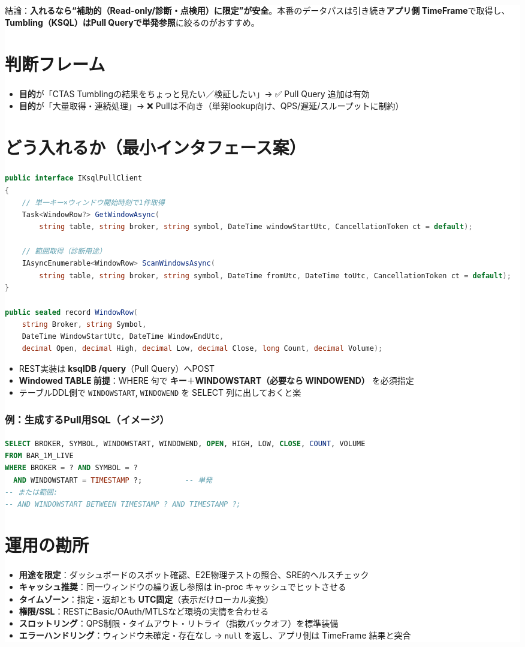 結論：**入れるなら“補助的（Read-only/診断・点検用）に限定”が安全**。本番のデータパスは引き続き**アプリ側 TimeFrame**で取得し、**Tumbling（KSQL）はPull Queryで単発参照**に絞るのがおすすめ。

# 判断フレーム
- **目的**が「CTAS Tumblingの結果をちょっと見たい／検証したい」→ ✅ Pull Query 追加は有効  
- **目的**が「大量取得・連続処理」→ ❌ Pullは不向き（単発lookup向け、QPS/遅延/スループットに制約）

# どう入れるか（最小インタフェース案）
```csharp
public interface IKsqlPullClient
{
    // 単一キー×ウィンドウ開始時刻で1件取得
    Task<WindowRow?> GetWindowAsync(
        string table, string broker, string symbol, DateTime windowStartUtc, CancellationToken ct = default);

    // 範囲取得（診断用途）
    IAsyncEnumerable<WindowRow> ScanWindowsAsync(
        string table, string broker, string symbol, DateTime fromUtc, DateTime toUtc, CancellationToken ct = default);
}

public sealed record WindowRow(
    string Broker, string Symbol,
    DateTime WindowStartUtc, DateTime WindowEndUtc,
    decimal Open, decimal High, decimal Low, decimal Close, long Count, decimal Volume);
```

- REST実装は **ksqlDB /query**（Pull Query）へPOST  
- **Windowed TABLE 前提**：WHERE 句で **キー**＋**WINDOWSTART（必要なら WINDOWEND）** を必須指定  
- テーブルDDL側で `WINDOWSTART`, `WINDOWEND` を SELECT 列に出しておくと楽

### 例：生成するPull用SQL（イメージ）
```sql
SELECT BROKER, SYMBOL, WINDOWSTART, WINDOWEND, OPEN, HIGH, LOW, CLOSE, COUNT, VOLUME
FROM BAR_1M_LIVE
WHERE BROKER = ? AND SYMBOL = ?
  AND WINDOWSTART = TIMESTAMP ?;          -- 単発
-- または範囲:
-- AND WINDOWSTART BETWEEN TIMESTAMP ? AND TIMESTAMP ?;
```

# 運用の勘所
- **用途を限定**：ダッシュボードのスポット確認、E2E物理テストの照合、SRE的ヘルスチェック  
- **キャッシュ推奨**：同一ウィンドウの繰り返し参照は in-proc キャッシュでヒットさせる  
- **タイムゾーン**：指定・返却とも **UTC固定**（表示だけローカル変換）  
- **権限/SSL**：RESTにBasic/OAuth/MTLSなど環境の実情を合わせる  
- **スロットリング**：QPS制限・タイムアウト・リトライ（指数バックオフ）を標準装備  
- **エラーハンドリング**：ウィンドウ未確定・存在なし → `null` を返し、アプリ側は TimeFrame 結果と突合
